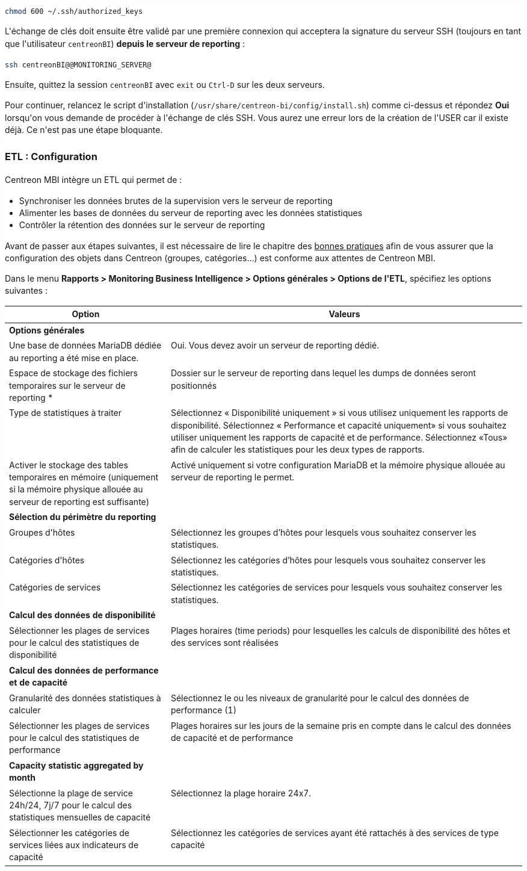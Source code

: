 ```bash
chmod 600 ~/.ssh/authorized_keys
```

L'échange de clés doit ensuite être validé par une première connexion qui acceptera la signature du serveur SSH (toujours en tant que l'utilisateur `centreonBI`) **depuis le serveur de reporting** :

```bash
ssh centreonBI@@MONITORING_SERVER@
```

Ensuite, quittez la session `centreonBI` avec `exit` ou `Ctrl-D` sur les deux serveurs.

Pour continuer, relancez le script d'installation (`/usr/share/centreon-bi/config/install.sh`) comme ci-dessus et répondez **Oui** lorsqu'on vous demande de procéder à l'échange de clés SSH.
Vous aurez une erreur lors de la création de l'USER car il existe déjà. Ce n'est pas une étape bloquante.

### ETL : Configuration

Centreon MBI intègre un ETL qui permet de :

- Synchroniser les données brutes de la supervision vers le serveur de
  reporting
- Alimenter les bases de données du serveur de reporting avec les
  données statistiques
- Contrôler la rétention des données sur le serveur de reporting

Avant de passer aux étapes suivantes, il est nécessaire de lire le
chapitre des [bonnes pratiques](concepts.md#bonnes-pratiques-de-supervision) afin de
vous assurer que la configuration des objets dans Centreon (groupes,
catégories...) est conforme aux attentes de Centreon MBI.

Dans le menu **Rapports > Monitoring Business Intelligence > Options générales > Options de l'ETL**, spécifiez les options
suivantes :

| Option                                                                      | Valeurs                                                                      |
|-----------------------------------------------------------------------------|------------------------------------------------------------------------------|
| **Options générales**                                                       |   |
| Une base de données MariaDB dédiée au reporting a été mise en place.        | Oui. Vous devez avoir un serveur de reporting dédié.                         |
| Espace de stockage des fichiers temporaires sur le serveur de reporting *   | Dossier sur le serveur de reporting dans lequel les dumps de données seront positionnés |
| Type de statistiques à traiter                                              | Sélectionnez « Disponibilité uniquement » si vous utilisez uniquement les rapports de disponibilité.  Sélectionnez « Performance et capacité uniquement» si vous souhaitez utiliser uniquement les rapports de capacité et de performance. Sélectionnez «Tous» afin de calculer les statistiques pour les deux types de rapports. |
| Activer le stockage des tables temporaires en mémoire (uniquement si la mémoire physique allouée au serveur de reporting est suffisante) | Activé uniquement si votre configuration MariaDB et la mémoire physique allouée au serveur de reporting le permet. |
| **Sélection du périmètre du reporting**                                     |   |
| Groupes d'hôtes                                                             | Sélectionnez les groupes d’hôtes pour lesquels vous souhaitez conserver les statistiques. |
| Catégories d'hôtes                                                          | Sélectionnez les catégories d’hôtes pour lesquels vous souhaitez conserver les statistiques. |
| Catégories de services                                                      | Sélectionnez les catégories de services pour lesquels vous souhaitez conserver les statistiques. |
| **Calcul des données de disponibilité**                                     |   |
| Sélectionner les plages de services pour le calcul des statistiques de disponibilité | Plages horaires (time periods) pour lesquelles les calculs de disponibilité des hôtes et des services sont réalisées |
| **Calcul des données de performance et de capacité**                        |  |
| Granularité des données statistiques à calculer                             | Sélectionnez le ou les niveaux de granularité pour le calcul des données de performance (1) |
| Sélectionner les plages de services pour le calcul des statistiques de performance | Plages horaires sur les jours de la semaine pris en compte dans le calcul des données de capacité et de performance |
| **Capacity statistic aggregated by month**                                  |   |
| Sélectionne la plage de service 24h/24, 7j/7 pour le calcul des statistiques mensuelles de capacité | Sélectionnez la plage horaire 24x7. |
| Sélectionner les catégories de services liées aux indicateurs de capacité   | Sélectionnez les catégories de services ayant été rattachés à des services de type capacité |